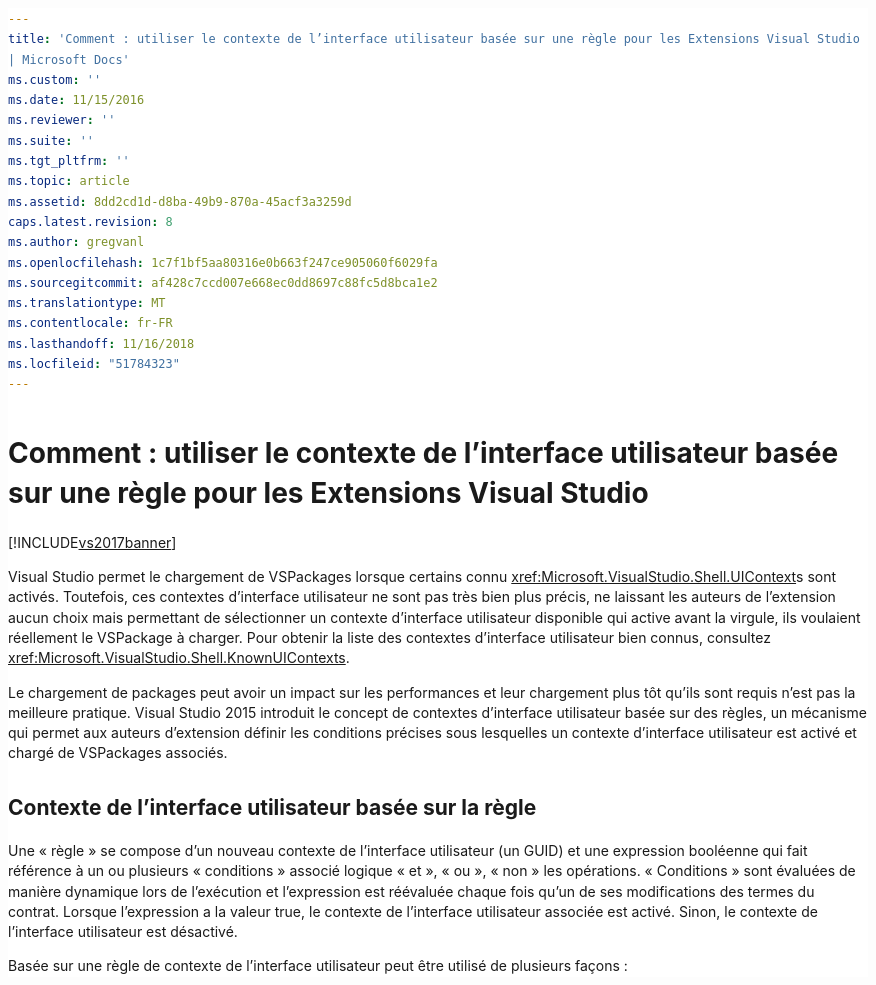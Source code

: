```yaml
---
title: 'Comment : utiliser le contexte de l’interface utilisateur basée sur une règle pour les Extensions Visual Studio | Microsoft Docs'
ms.custom: ''
ms.date: 11/15/2016
ms.reviewer: ''
ms.suite: ''
ms.tgt_pltfrm: ''
ms.topic: article
ms.assetid: 8dd2cd1d-d8ba-49b9-870a-45acf3a3259d
caps.latest.revision: 8
ms.author: gregvanl
ms.openlocfilehash: 1c7f1bf5aa80316e0b663f247ce905060f6029fa
ms.sourcegitcommit: af428c7ccd007e668ec0dd8697c88fc5d8bca1e2
ms.translationtype: MT
ms.contentlocale: fr-FR
ms.lasthandoff: 11/16/2018
ms.locfileid: "51784323"
---
```

# <a name="how-to-use-rule-based-ui-context-for-visual-studio-extensions"></a>Comment : utiliser le contexte de l’interface utilisateur basée sur une règle pour les Extensions Visual Studio
[!INCLUDE[vs2017banner](../includes/vs2017banner.md)]

Visual Studio permet le chargement de VSPackages lorsque certains connu <xref:Microsoft.VisualStudio.Shell.UIContext>s sont activés. Toutefois, ces contextes d’interface utilisateur ne sont pas très bien plus précis, ne laissant les auteurs de l’extension aucun choix mais permettant de sélectionner un contexte d’interface utilisateur disponible qui active avant la virgule, ils voulaient réellement le VSPackage à charger. Pour obtenir la liste des contextes d’interface utilisateur bien connus, consultez <xref:Microsoft.VisualStudio.Shell.KnownUIContexts>.  
  
 Le chargement de packages peut avoir un impact sur les performances et leur chargement plus tôt qu’ils sont requis n’est pas la meilleure pratique. Visual Studio 2015 introduit le concept de contextes d’interface utilisateur basée sur des règles, un mécanisme qui permet aux auteurs d’extension définir les conditions précises sous lesquelles un contexte d’interface utilisateur est activé et chargé de VSPackages associés.  
  
## <a name="rule-based-ui-context"></a>Contexte de l’interface utilisateur basée sur la règle  
 Une « règle » se compose d’un nouveau contexte de l’interface utilisateur (un GUID) et une expression booléenne qui fait référence à un ou plusieurs « conditions » associé logique « et », « ou », « non » les opérations. « Conditions » sont évaluées de manière dynamique lors de l’exécution et l’expression est réévaluée chaque fois qu’un de ses modifications des termes du contrat. Lorsque l’expression a la valeur true, le contexte de l’interface utilisateur associée est activé. Sinon, le contexte de l’interface utilisateur est désactivé.  
  
 Basée sur une règle de contexte de l’interface utilisateur peut être utilisé de plusieurs façons :  
  